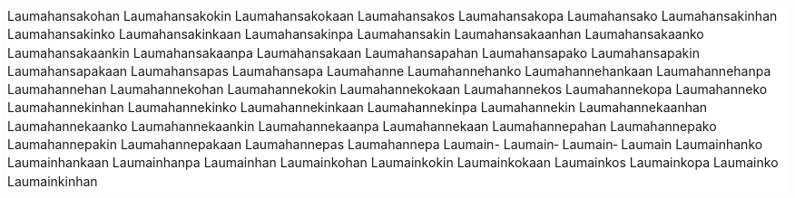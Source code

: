 Laumahansakohan
Laumahansakokin
Laumahansakokaan
Laumahansakos
Laumahansakopa
Laumahansako
Laumahansakinhan
Laumahansakinko
Laumahansakinkaan
Laumahansakinpa
Laumahansakin
Laumahansakaanhan
Laumahansakaanko
Laumahansakaankin
Laumahansakaanpa
Laumahansakaan
Laumahansapahan
Laumahansapako
Laumahansapakin
Laumahansapakaan
Laumahansapas
Laumahansapa
Laumahanne
Laumahannehanko
Laumahannehankaan
Laumahannehanpa
Laumahannehan
Laumahannekohan
Laumahannekokin
Laumahannekokaan
Laumahannekos
Laumahannekopa
Laumahanneko
Laumahannekinhan
Laumahannekinko
Laumahannekinkaan
Laumahannekinpa
Laumahannekin
Laumahannekaanhan
Laumahannekaanko
Laumahannekaankin
Laumahannekaanpa
Laumahannekaan
Laumahannepahan
Laumahannepako
Laumahannepakin
Laumahannepakaan
Laumahannepas
Laumahannepa
Laumain-
Laumain‐
Laumain‑
Laumain
Laumainhanko
Laumainhankaan
Laumainhanpa
Laumainhan
Laumainkohan
Laumainkokin
Laumainkokaan
Laumainkos
Laumainkopa
Laumainko
Laumainkinhan